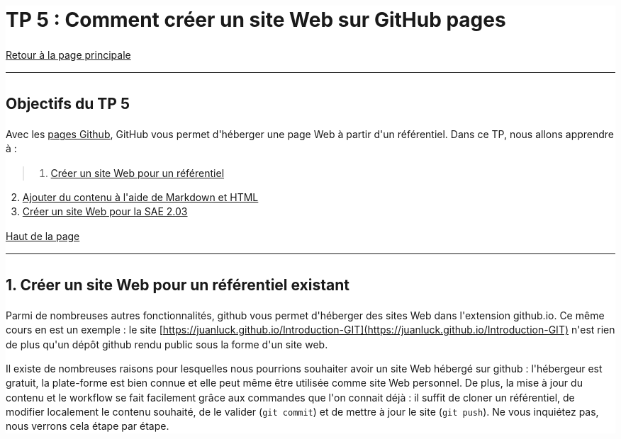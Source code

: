<style>
.note {
  min-height: 17px;
  margin: 4px 0 2px;
    margin-bottom: 2px;
  font-size: 12px;
  color: #000000;
  font-size: 14px !important;
  padding: 16px !important;
  margin-bottom: 24px !important;
  border-color: #000000; !important;
  background-color: rgba(84,174,255,0.4); !important;
  border-radius: 4px !important;
  border: 1px solid #000000; !important;
}

img[alt=drawing] { width: 200px; }
</style>

<a id='TP5'></a>
# TP 5 : Comment créer un site Web sur GitHub pages
[Retour à la page principale](../index.md)


---

## Objectifs du TP 5

Avec les [pages Github](https://pages.github.com/), GitHub vous permet d'héberger une page Web à partir d'un référentiel. Dans ce TP, nous allons apprendre à :

>1. [Créer un site Web pour un référentiel](#creation-web)
2. [Ajouter du contenu à l'aide de Markdown et HTML](#markdown)
3. [Créer un site Web pour la SAE 2.03](#sae)

   

[Haut de la page](#TP5)

---

<a id='creation-web'></a>
## 1. Créer un site Web pour un référentiel existant 

Parmi de nombreuses autres fonctionnalités, github vous permet d'héberger des sites Web dans l'extension github.io. Ce même cours en est un exemple : le site [https://juanluck.github.io/Introduction-GIT](https://juanluck.github.io/Introduction-GIT) n'est rien de plus qu'un dépôt github rendu public sous la forme d'un site web.

Il existe de nombreuses raisons pour lesquelles nous pourrions souhaiter avoir un site Web hébergé sur github : l'hébergeur est gratuit, la plate-forme est bien connue et elle peut même être utilisée comme site Web personnel. De plus, la mise à jour du contenu et le workflow se fait facilement grâce aux commandes que l'on connait déjà : il suffit de cloner un référentiel, de modifier localement le contenu souhaité, de le valider (```git commit```) et de  mettre à jour le site (```git push```). Ne vous inquiétez pas, nous verrons cela étape par étape.
